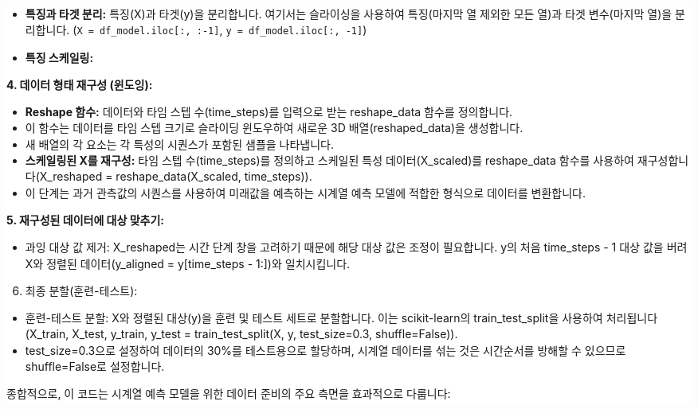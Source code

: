 - **특징과 타겟 분리:**
  특징(X)과 타겟(y)을 분리합니다. 여기서는 슬라이싱을 사용하여 특징(마지막 열 제외한 모든 열)과 타겟 변수(마지막 열)을 분리합니다. (`X = df_model.iloc[:, :-1]`, `y = df_model.iloc[:, -1]`)

- **특징 스케일링:**



<ins class="adsbygoogle"
     style="display:block"
     data-ad-client="ca-pub-4877378276818686"
     data-ad-slot="1107185301"
     data-ad-format="auto"
     data-full-width-responsive="true"></ins>

<script>
     (adsbygoogle = window.adsbygoogle || []).push({});
</script>

**4. 데이터 형태 재구성 (윈도잉):**

- **Reshape 함수:** 데이터와 타임 스텝 수(time_steps)를 입력으로 받는 reshape_data 함수를 정의합니다.
- 이 함수는 데이터를 타임 스텝 크기로 슬라이딩 윈도우하여 새로운 3D 배열(reshaped_data)을 생성합니다.
- 새 배열의 각 요소는 각 특성의 시퀀스가 포함된 샘플을 나타냅니다.
- **스케일링된 X를 재구성:** 타임 스텝 수(time_steps)를 정의하고 스케일된 특성 데이터(X_scaled)를 reshape_data 함수를 사용하여 재구성합니다(X_reshaped = reshape_data(X_scaled, time_steps)).
- 이 단계는 과거 관측값의 시퀀스를 사용하여 미래값을 예측하는 시계열 예측 모델에 적합한 형식으로 데이터를 변환합니다.

**5. 재구성된 데이터에 대상 맞추기:**



<ins class="adsbygoogle"
     style="display:block"
     data-ad-client="ca-pub-4877378276818686"
     data-ad-slot="1107185301"
     data-ad-format="auto"
     data-full-width-responsive="true"></ins>

<script>
     (adsbygoogle = window.adsbygoogle || []).push({});
</script>

- 과잉 대상 값 제거: X_reshaped는 시간 단계 창을 고려하기 때문에 해당 대상 값은 조정이 필요합니다. y의 처음 time_steps - 1 대상 값을 버려 X와 정렬된 데이터(y_aligned = y[time_steps - 1:])와 일치시킵니다.

6. 최종 분할(훈련-테스트):

- 훈련-테스트 분할: X와 정렬된 대상(y)을 훈련 및 테스트 세트로 분할합니다. 이는 scikit-learn의 train_test_split을 사용하여 처리됩니다(X_train, X_test, y_train, y_test = train_test_split(X, y, test_size=0.3, shuffle=False)).
- test_size=0.3으로 설정하여 데이터의 30%를 테스트용으로 할당하며, 시계열 데이터를 섞는 것은 시간순서를 방해할 수 있으므로 shuffle=False로 설정합니다.

종합적으로, 이 코드는 시계열 예측 모델을 위한 데이터 준비의 주요 측면을 효과적으로 다룹니다:



<ins class="adsbygoogle"
     style="display:block"
     data-ad-client="ca-pub-4877378276818686"
     data-ad-slot="1107185301"
     data-ad-format="auto"
     data-full-width-responsive="true"></ins>
